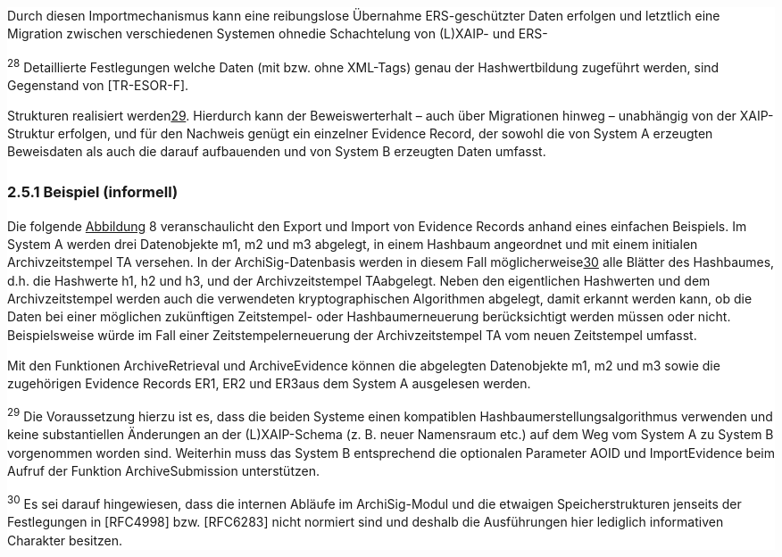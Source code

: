 Durch diesen Importmechanismus kann eine reibungslose Übernahme ERS-geschützter Daten erfolgen und letztlich eine Migration zwischen verschiedenen Systemen ohnedie Schachtelung von (L)XAIP- und ERS-

<span id="page-19-0"></span> <sup>28</sup> Detaillierte Festlegungen welche Daten (mit bzw. ohne XML-Tags) genau der Hashwertbildung zugeführt werden, sind Gegenstand von [TR-ESOR-F].

Strukturen realisiert werden[29](#page-20-1). Hierdurch kann der Beweiswerterhalt – auch über Migrationen hinweg – unabhängig von der XAIP-Struktur erfolgen, und für den Nachweis genügt ein einzelner Evidence Record, der sowohl die von System A erzeugten Beweisdaten als auch die darauf aufbauenden und von System B erzeugten Daten umfasst.

### <span id="page-20-0"></span>2.5.1 Beispiel (informell)

Die folgende [Abbildung](#page-21-1) 8 veranschaulicht den Export und Import von Evidence Records anhand eines einfachen Beispiels. Im System A werden drei Datenobjekte m1, m2 und m3 abgelegt, in einem Hashbaum angeordnet und mit einem initialen Archivzeitstempel TA versehen. In der ArchiSig-Datenbasis werden in diesem Fall möglicherweise[30](#page-20-2) alle Blätter des Hashbaumes, d.h. die Hashwerte h1, h2 und h3, und der Archivzeitstempel TAabgelegt. Neben den eigentlichen Hashwerten und dem Archivzeitstempel werden auch die verwendeten kryptographischen Algorithmen abgelegt, damit erkannt werden kann, ob die Daten bei einer möglichen zukünftigen Zeitstempel- oder Hashbaumerneuerung berücksichtigt werden müssen oder nicht. Beispielsweise würde im Fall einer Zeitstempelerneuerung der Archivzeitstempel TA vom neuen Zeitstempel umfasst.

Mit den Funktionen ArchiveRetrieval und ArchiveEvidence können die abgelegten Datenobjekte m1, m2 und m3 sowie die zugehörigen Evidence Records ER1, ER2 und ER3aus dem System A ausgelesen werden.

<span id="page-20-1"></span> <sup>29</sup> Die Voraussetzung hierzu ist es, dass die beiden Systeme einen kompatiblen Hashbaumerstellungsalgorithmus verwenden und keine substantiellen Änderungen an der (L)XAIP-Schema (z. B. neuer Namensraum etc.) auf dem Weg vom System A zu System B vorgenommen worden sind. Weiterhin muss das System B entsprechend die optionalen Parameter AOID und ImportEvidence beim Aufruf der Funktion ArchiveSubmission unterstützen.

<span id="page-20-2"></span><sup>30</sup> Es sei darauf hingewiesen, dass die internen Abläufe im ArchiSig-Modul und die etwaigen Speicherstrukturen jenseits der Festlegungen in [RFC4998] bzw. [RFC6283] nicht normiert sind und deshalb die Ausführungen hier lediglich informativen Charakter besitzen.
